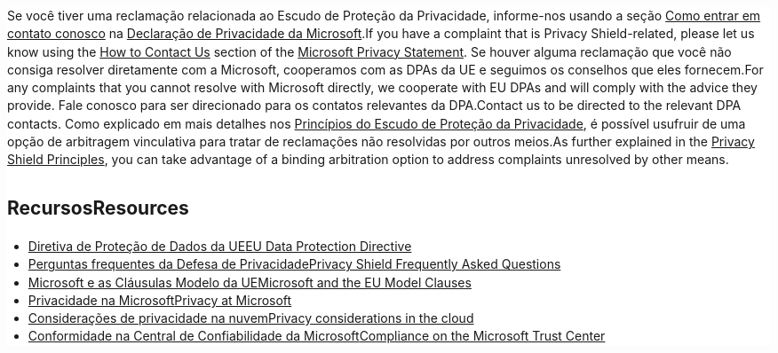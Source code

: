 <span data-ttu-id="04c95-152">Se você tiver uma reclamação relacionada ao Escudo de Proteção da Privacidade, informe-nos usando a seção [Como entrar em contato conosco](https://privacy.microsoft.com/privacystatement#mainhowtocontactusmodule) na [Declaração de Privacidade da Microsoft](https://privacy.microsoft.com/privacystatement).</span><span class="sxs-lookup"><span data-stu-id="04c95-152">If you have a complaint that is Privacy Shield-related, please let us know using the [How to Contact Us](https://privacy.microsoft.com/privacystatement#mainhowtocontactusmodule) section of the [Microsoft Privacy Statement](https://privacy.microsoft.com/privacystatement).</span></span> <span data-ttu-id="04c95-153">Se houver alguma reclamação que você não consiga resolver diretamente com a Microsoft, cooperamos com as DPAs da UE e seguimos os conselhos que eles fornecem.</span><span class="sxs-lookup"><span data-stu-id="04c95-153">For any complaints that you cannot resolve with Microsoft directly, we cooperate with EU DPAs and will comply with the advice they provide.</span></span> <span data-ttu-id="04c95-154">Fale conosco para ser direcionado para os contatos relevantes da DPA.</span><span class="sxs-lookup"><span data-stu-id="04c95-154">Contact us to be directed to the relevant DPA contacts.</span></span> <span data-ttu-id="04c95-155">Como explicado em mais detalhes nos [Princípios do Escudo de Proteção da Privacidade](https://www.privacyshield.gov/article?id=Requirements-of-Participation), é possível usufruir de uma opção de arbitragem vinculativa para tratar de reclamações não resolvidas por outros meios.</span><span class="sxs-lookup"><span data-stu-id="04c95-155">As further explained in the [Privacy Shield Principles](https://www.privacyshield.gov/article?id=Requirements-of-Participation), you can take advantage of a binding arbitration option to address complaints unresolved by other means.</span></span>

## <a name="resources"></a><span data-ttu-id="04c95-156">Recursos</span><span class="sxs-lookup"><span data-stu-id="04c95-156">Resources</span></span>

- [<span data-ttu-id="04c95-157">Diretiva de Proteção de Dados da UE</span><span class="sxs-lookup"><span data-stu-id="04c95-157">EU Data Protection Directive</span></span>](https://eur-lex.europa.eu/legal-content/en/ALL/?uri=CELEX:31995L0046)
- [<span data-ttu-id="04c95-158">Perguntas frequentes da Defesa de Privacidade</span><span class="sxs-lookup"><span data-stu-id="04c95-158">Privacy Shield Frequently Asked Questions</span></span>](https://www.privacyshield.gov/article?id=FAQs)
- [<span data-ttu-id="04c95-159">Microsoft e as Cláusulas Modelo da UE</span><span class="sxs-lookup"><span data-stu-id="04c95-159">Microsoft and the EU Model Clauses</span></span>](offering-eu-model-clauses.md)
- [<span data-ttu-id="04c95-160">Privacidade na Microsoft</span><span class="sxs-lookup"><span data-stu-id="04c95-160">Privacy at Microsoft</span></span>](https://privacy.microsoft.com)
- [<span data-ttu-id="04c95-161">Considerações de privacidade na nuvem</span><span class="sxs-lookup"><span data-stu-id="04c95-161">Privacy considerations in the cloud</span></span>](https://download.microsoft.com/download/0/9/D/09DE47F6-F9E5-4C14-B9E8-E8119A130ACC/Privacy_considerations_in_the_cloud.pdf)
- [<span data-ttu-id="04c95-162">Conformidade na Central de Confiabilidade da Microsoft</span><span class="sxs-lookup"><span data-stu-id="04c95-162">Compliance on the Microsoft Trust Center</span></span>](https://www.microsoft.com/trust-center/compliance/compliance-overview)

